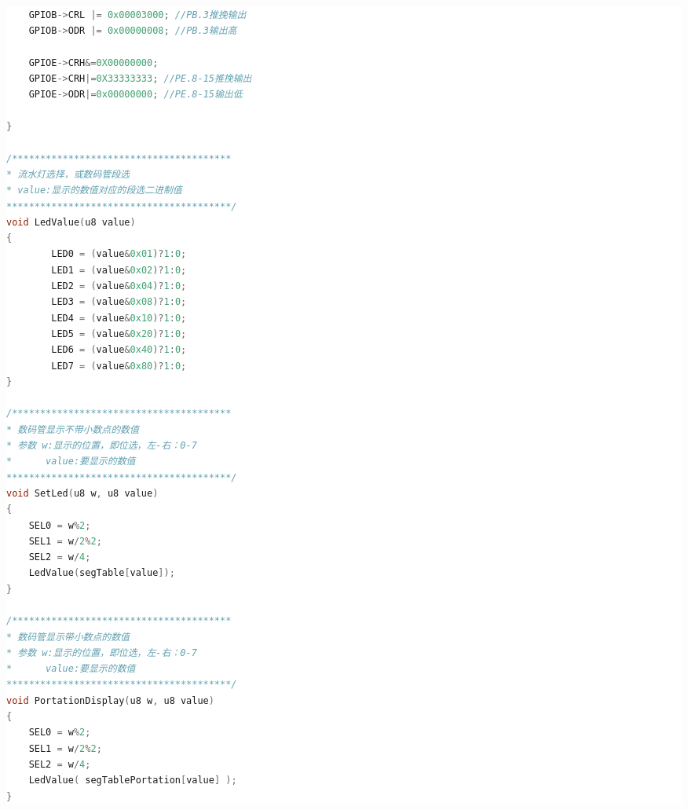 ```c
	GPIOB->CRL |= 0x00003000; //PB.3推挽输出
	GPIOB->ODR |= 0x00000008; //PB.3输出高
												  
	GPIOE->CRH&=0X00000000;
	GPIOE->CRH|=0X33333333; //PE.8-15推挽输出
	GPIOE->ODR|=0x00000000; //PE.8-15输出低
	
}

/***************************************
* 流水灯选择，或数码管段选
* value:显示的数值对应的段选二进制值
****************************************/
void LedValue(u8 value)
{
		LED0 = (value&0x01)?1:0;
		LED1 = (value&0x02)?1:0;
		LED2 = (value&0x04)?1:0;
		LED3 = (value&0x08)?1:0;
		LED4 = (value&0x10)?1:0;
		LED5 = (value&0x20)?1:0;
		LED6 = (value&0x40)?1:0;
		LED7 = (value&0x80)?1:0;	
}

/***************************************
* 数码管显示不带小数点的数值
* 参数 w:显示的位置，即位选，左-右：0-7
*      value:要显示的数值
****************************************/
void SetLed(u8 w, u8 value)
{
	SEL0 = w%2;
	SEL1 = w/2%2;
	SEL2 = w/4;
	LedValue(segTable[value]);
}

/***************************************
* 数码管显示带小数点的数值
* 参数 w:显示的位置，即位选，左-右：0-7
*      value:要显示的数值
****************************************/
void PortationDisplay(u8 w, u8 value)
{
	SEL0 = w%2;
	SEL1 = w/2%2;
	SEL2 = w/4;
	LedValue( segTablePortation[value] );
}
```
